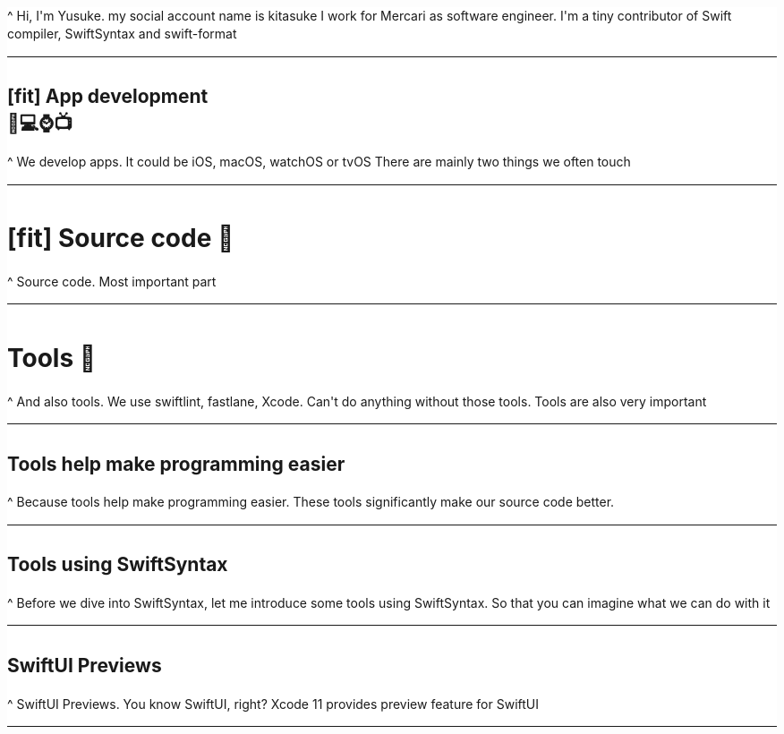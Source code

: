 
^
Hi, I'm Yusuke. my social account name is kitasuke
I work for Mercari as software engineer.
I'm a tiny contributor of Swift compiler, SwiftSyntax and swift-format

---

## [fit] App development<br>:iphone::computer::watch::tv:

^
We develop apps.
It could be iOS, macOS, watchOS or tvOS
There are mainly two things we often touch

---

# [fit] Source code :memo:

^
Source code. Most important part

---

# Tools :hammer:

^
And also tools. We use swiftlint, fastlane, Xcode. Can't do anything without those tools.
Tools are also very important

---

## Tools help make programming easier

^
Because tools help make programming easier.
These tools significantly make our source code better.

---

## Tools using **SwiftSyntax**

^
Before we dive into SwiftSyntax, let me introduce some tools using SwiftSyntax.
So that you can imagine what we can do with it

---

## SwiftUI Previews

^
SwiftUI Previews. You know SwiftUI, right?
Xcode 11 provides preview feature for SwiftUI

---
